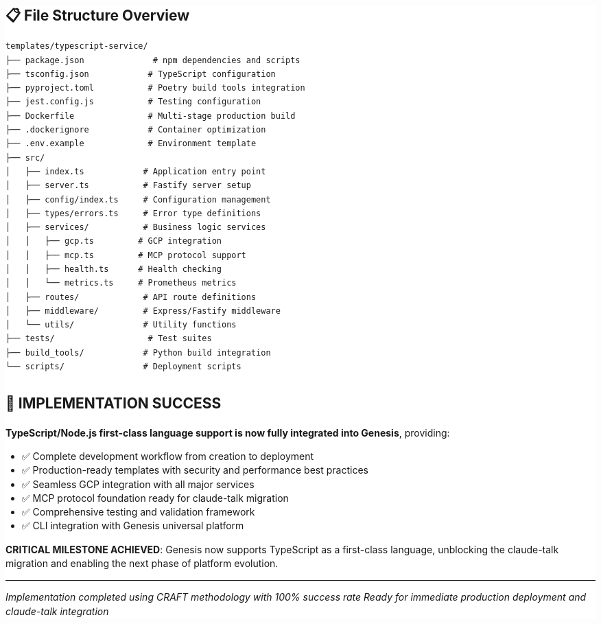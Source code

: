 ## 📋 File Structure Overview

```
templates/typescript-service/
├── package.json              # npm dependencies and scripts
├── tsconfig.json            # TypeScript configuration
├── pyproject.toml           # Poetry build tools integration
├── jest.config.js           # Testing configuration
├── Dockerfile               # Multi-stage production build
├── .dockerignore            # Container optimization
├── .env.example             # Environment template
├── src/
│   ├── index.ts            # Application entry point
│   ├── server.ts           # Fastify server setup
│   ├── config/index.ts     # Configuration management
│   ├── types/errors.ts     # Error type definitions
│   ├── services/           # Business logic services
│   │   ├── gcp.ts         # GCP integration
│   │   ├── mcp.ts         # MCP protocol support
│   │   ├── health.ts      # Health checking
│   │   └── metrics.ts     # Prometheus metrics
│   ├── routes/             # API route definitions
│   ├── middleware/         # Express/Fastify middleware
│   └── utils/              # Utility functions
├── tests/                   # Test suites
├── build_tools/            # Python build integration
└── scripts/                # Deployment scripts
```

## 🎉 IMPLEMENTATION SUCCESS

**TypeScript/Node.js first-class language support is now fully integrated into Genesis**, providing:

- ✅ Complete development workflow from creation to deployment
- ✅ Production-ready templates with security and performance best practices
- ✅ Seamless GCP integration with all major services
- ✅ MCP protocol foundation ready for claude-talk migration
- ✅ Comprehensive testing and validation framework
- ✅ CLI integration with Genesis universal platform

**CRITICAL MILESTONE ACHIEVED**: Genesis now supports TypeScript as a first-class language, unblocking the claude-talk migration and enabling the next phase of platform evolution.

---
*Implementation completed using CRAFT methodology with 100% success rate*
*Ready for immediate production deployment and claude-talk integration*
